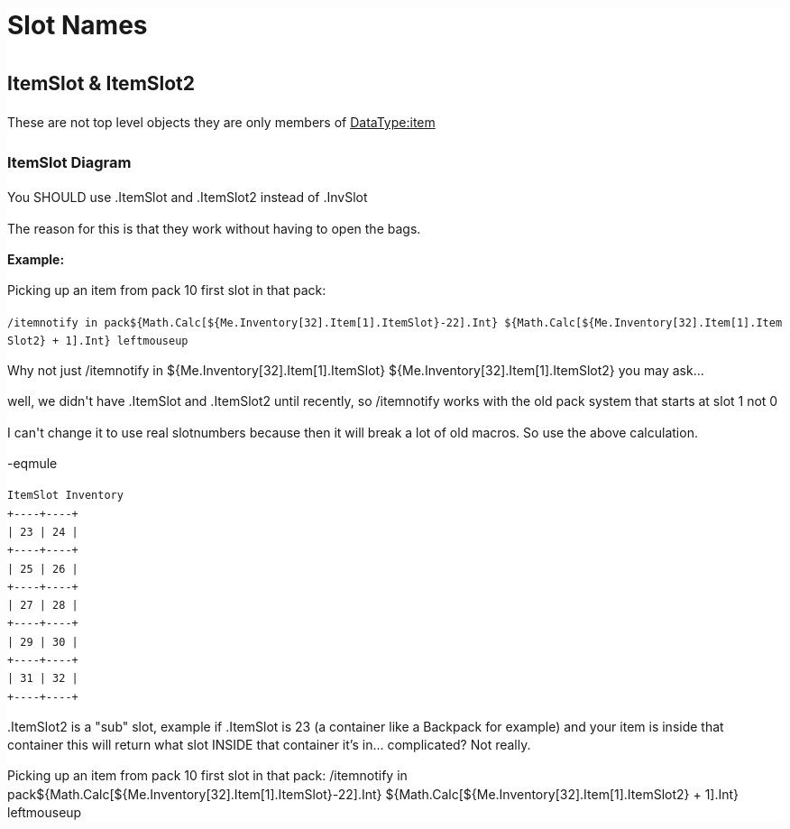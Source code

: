 # Slot Names

## ItemSlot & ItemSlot2

These are not top level objects they are only members of [DataType:item](../data-types-and-top-level-objects/data-types/datatype-item.md)

### ItemSlot Diagram

You SHOULD use .ItemSlot and .ItemSlot2 instead of .InvSlot

The reason for this is that they work without having to open the bags.

**Example:**

Picking up an item from pack 10 first slot in that pack:

```text
/itemnotify in pack${Math.Calc[${Me.Inventory[32].Item[1].ItemSlot}-22].Int} ${Math.Calc[${Me.Inventory[32].Item[1].ItemSlot2} + 1].Int} leftmouseup
```

Why not just /itemnotify in ${Me.Inventory\[32\].Item\[1\].ItemSlot} ${Me.Inventory\[32\].Item\[1\].ItemSlot2} you may ask...

well, we didn't have .ItemSlot and .ItemSlot2 until recently, so /itemnotify works with the old pack system that starts at slot 1 not 0

I can't change it to use real slotnumbers because then it will break a lot of old macros. So use the above calculation.

-eqmule

```text
ItemSlot Inventory
+----+----+
| 23 | 24 |
+----+----+
| 25 | 26 |
+----+----+
| 27 | 28 |
+----+----+
| 29 | 30 |
+----+----+
| 31 | 32 |
+----+----+
```

.ItemSlot2 is a "sub" slot, example if .ItemSlot is 23 \(a container like a Backpack for example\) and your item is inside that container this will return what slot INSIDE that container it’s in... complicated? Not really.

Picking up an item from pack 10 first slot in that pack: /itemnotify in pack${Math.Calc\[${Me.Inventory\[32\].Item\[1\].ItemSlot}-22\].Int} ${Math.Calc\[${Me.Inventory\[32\].Item\[1\].ItemSlot2} + 1\].Int} leftmouseup
